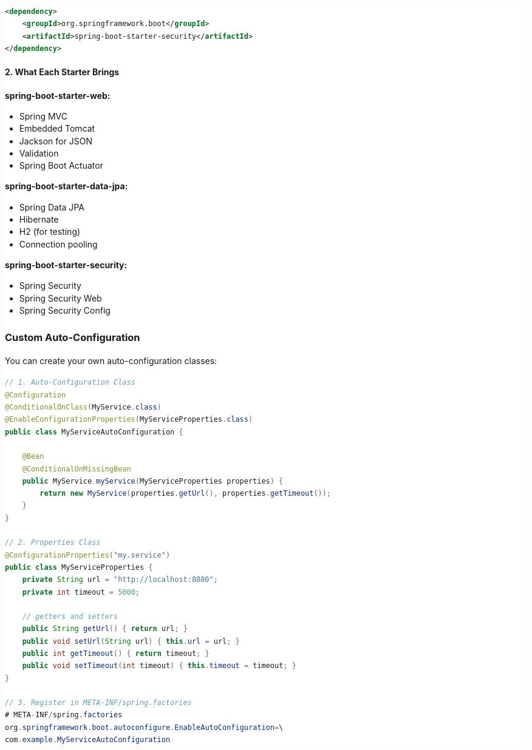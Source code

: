 ```xml
<dependency>
    <groupId>org.springframework.boot</groupId>
    <artifactId>spring-boot-starter-security</artifactId>
</dependency>
```

#### 2. What Each Starter Brings

**spring-boot-starter-web:**
- Spring MVC
- Embedded Tomcat
- Jackson for JSON
- Validation
- Spring Boot Actuator

**spring-boot-starter-data-jpa:**
- Spring Data JPA
- Hibernate
- H2 (for testing)
- Connection pooling

**spring-boot-starter-security:**
- Spring Security
- Spring Security Web
- Spring Security Config

### Custom Auto-Configuration

You can create your own auto-configuration classes:

```java
// 1. Auto-Configuration Class
@Configuration
@ConditionalOnClass(MyService.class)
@EnableConfigurationProperties(MyServiceProperties.class)
public class MyServiceAutoConfiguration {
    
    @Bean
    @ConditionalOnMissingBean
    public MyService myService(MyServiceProperties properties) {
        return new MyService(properties.getUrl(), properties.getTimeout());
    }
}

// 2. Properties Class
@ConfigurationProperties("my.service")
public class MyServiceProperties {
    private String url = "http://localhost:8080";
    private int timeout = 5000;
    
    // getters and setters
    public String getUrl() { return url; }
    public void setUrl(String url) { this.url = url; }
    public int getTimeout() { return timeout; }
    public void setTimeout(int timeout) { this.timeout = timeout; }
}

// 3. Register in META-INF/spring.factories
# META-INF/spring.factories
org.springframework.boot.autoconfigure.EnableAutoConfiguration=\
com.example.MyServiceAutoConfiguration
```
